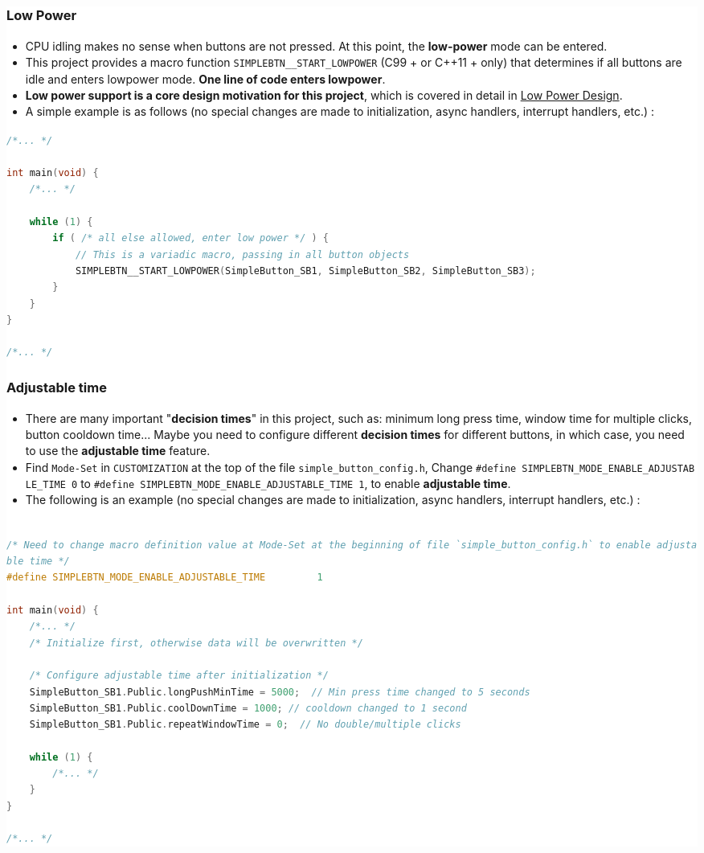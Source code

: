 
### Low Power
- CPU idling makes no sense when buttons are not pressed. At this point, the **low-power** mode can be entered.
- This project provides a macro function `SIMPLEBTN__START_LOWPOWER` (C99 + or C++11 + only) that determines if all buttons are idle and enters lowpower mode. **One line of code enters lowpower**.
- **Low power support is a core design motivation for this project**, which is covered in detail in [Low Power Design](#low-power-design).
- A simple example is as follows (no special changes are made to initialization, async handlers, interrupt handlers, etc.) :

```c
/*... */

int main(void) {
    /*... */

    while (1) {
        if ( /* all else allowed, enter low power */ ) {
            // This is a variadic macro, passing in all button objects
            SIMPLEBTN__START_LOWPOWER(SimpleButton_SB1, SimpleButton_SB2, SimpleButton_SB3);
        }
    }
}

/*... */

```

### Adjustable time
- There are many important "**decision times**" in this project, such as: minimum long press time, window time for multiple clicks, button cooldown time... Maybe you need to configure different **decision times** for different buttons, in which case, you need to use the **adjustable time** feature.
- Find `Mode-Set` in `CUSTOMIZATION` at the top of the file `simple_button_config.h`, Change `#define SIMPLEBTN_MODE_ENABLE_ADJUSTABLE_TIME 0` to `#define SIMPLEBTN_MODE_ENABLE_ADJUSTABLE_TIME 1`, to enable **adjustable time**.
- The following is an example (no special changes are made to initialization, async handlers, interrupt handlers, etc.) :

```c

/* Need to change macro definition value at Mode-Set at the beginning of file `simple_button_config.h` to enable adjustable time */
#define SIMPLEBTN_MODE_ENABLE_ADJUSTABLE_TIME         1

int main(void) {
    /*... */
    /* Initialize first, otherwise data will be overwritten */

    /* Configure adjustable time after initialization */
    SimpleButton_SB1.Public.longPushMinTime = 5000;  // Min press time changed to 5 seconds
    SimpleButton_SB1.Public.coolDownTime = 1000; // cooldown changed to 1 second
    SimpleButton_SB1.Public.repeatWindowTime = 0;  // No double/multiple clicks

    while (1) {
        /*... */
    }
}

/*... */

```
